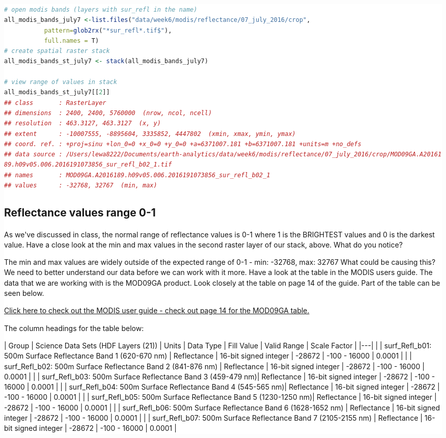 ```r
# open modis bands (layers with sur_refl in the name)
all_modis_bands_july7 <-list.files("data/week6/modis/reflectance/07_july_2016/crop",
           pattern=glob2rx("*sur_refl*.tif$"),
           full.names = T)
# create spatial raster stack
all_modis_bands_st_july7 <- stack(all_modis_bands_july7)

# view range of values in stack
all_modis_bands_st_july7[[2]]
## class       : RasterLayer 
## dimensions  : 2400, 2400, 5760000  (nrow, ncol, ncell)
## resolution  : 463.3127, 463.3127  (x, y)
## extent      : -10007555, -8895604, 3335852, 4447802  (xmin, xmax, ymin, ymax)
## coord. ref. : +proj=sinu +lon_0=0 +x_0=0 +y_0=0 +a=6371007.181 +b=6371007.181 +units=m +no_defs 
## data source : /Users/lewa8222/Documents/earth-analytics/data/week6/modis/reflectance/07_july_2016/crop/MOD09GA.A2016189.h09v05.006.2016191073856_sur_refl_b02_1.tif 
## names       : MOD09GA.A2016189.h09v05.006.2016191073856_sur_refl_b02_1 
## values      : -32768, 32767  (min, max)
```


## Reflectance values range 0-1

As we've discussed in class, the normal range of reflectance values is 0-1 where
1 is the BRIGHTEST values and 0 is the darkest value. Have a close look at the
min and max values in the second raster layer of our stack, above. What do you notice?

The min and max values are widely outside of the expected range of 0-1  - min: -32768, max: 32767
What could be causing this? We need to better understand our data before we can
work with it more. Have a look at the table in the MODIS users guide. The data
that we are working with is the MOD09GA product. Look closely at the table on
page 14 of the guide. Part of the table can be seen below.

<a href="http://modis-sr.ltdri.org/guide/MOD09_UserGuide_v1_3.pdf" target="_blank">Click here to check out the MODIS user guide - check out page 14 for the MOD09GA table.</a>

The column headings for the table below:

| Group | Science Data Sets (HDF Layers (21)) | Units | Data Type | Fill Value | Valid Range | Scale Factor |
|---|
| | surf_Refl_b01: 500m Surface Reflectance Band 1 (620-670 nm) | Reflectance | 16-bit signed integer | -28672 | -100 - 16000 | 0.0001 |
| | surf_Refl_b02: 500m Surface Reflectance Band 2 (841-876 nm) | Reflectance | 16-bit signed integer  | -28672 | -100 - 16000 | 0.0001 |
| | surf_Refl_b03: 500m Surface Reflectance Band 3 (459-479 nm)| Reflectance | 16-bit signed integer  | -28672 | -100 - 16000 | 0.0001 |
| | surf_Refl_b04: 500m Surface Reflectance Band 4 (545-565 nm)| Reflectance | 16-bit signed integer  | -28672 | -100 - 16000 | 0.0001 |
| | surf_Refl_b05: 500m Surface Reflectance Band 5 (1230-1250 nm)| Reflectance | 16-bit signed integer  | -28672 | -100 - 16000 | 0.0001 |
| | surf_Refl_b06: 500m Surface Reflectance Band 6 (1628-1652 nm) | Reflectance | 16-bit signed integer  | -28672 | -100 - 16000 | 0.0001 |
| | surf_Refl_b07: 500m Surface Reflectance Band 7 (2105-2155 nm) | Reflectance | 16-bit signed integer  | -28672 | -100 - 16000 | 0.0001 |
